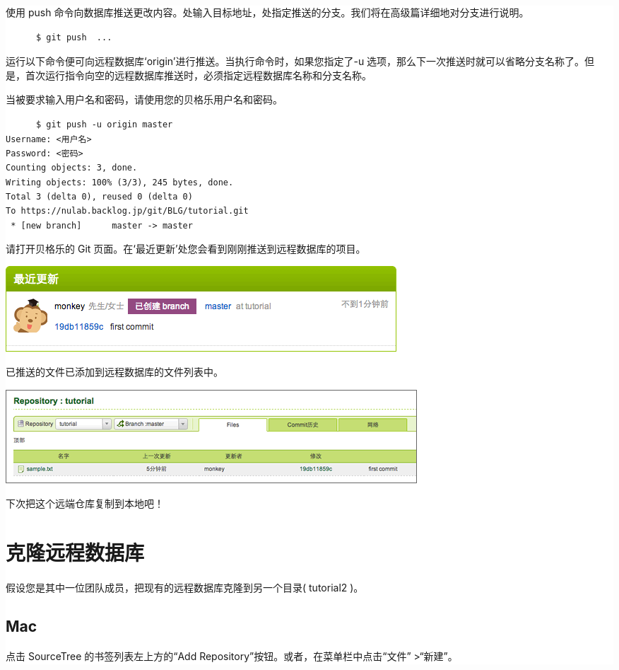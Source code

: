 使用 push 命令向数据库推送更改内容。处输入目标地址，处指定推送的分支。我们将在高级篇详细地对分支进行说明。

```
      $ git push  ...

```

运行以下命令便可向远程数据库‘origin’进行推送。当执行命令时，如果您指定了-u 选项，那么下一次推送时就可以省略分支名称了。但是，首次运行指令向空的远程数据库推送时，必须指定远程数据库名称和分支名称。

当被要求输入用户名和密码，请使用您的贝格乐用户名和密码。

```
      $ git push -u origin master
Username: <用户名>
Password: <密码>
Counting objects: 3, done.
Writing objects: 100% (3/3), 245 bytes, done.
Total 3 (delta 0), reused 0 (delta 0)
To https://nulab.backlog.jp/git/BLG/tutorial.git
 * [new branch]      master -> master

```

请打开贝格乐的 Git 页面。在‘最近更新’处您会看到刚刚推送到远程数据库的项目。

![在最近更新中添加推送项目](img/git-guidecnimgpostintrocapture_intro4_2_9.png)

已推送的文件已添加到远程数据库的文件列表中。

![添加推送数据库的文件](img/git-guidecnimgpostintrocapture_intro4_2_10.png)

下次把这个远端仓库复制到本地吧！

# 克隆远程数据库

假设您是其中一位团队成员，把现有的远程数据库克隆到另一个目录( tutorial2 )。

## Mac

点击 SourceTree 的书签列表左上方的“Add Repository”按钮。或者，在菜单栏中点击“文件” >“新建”。
